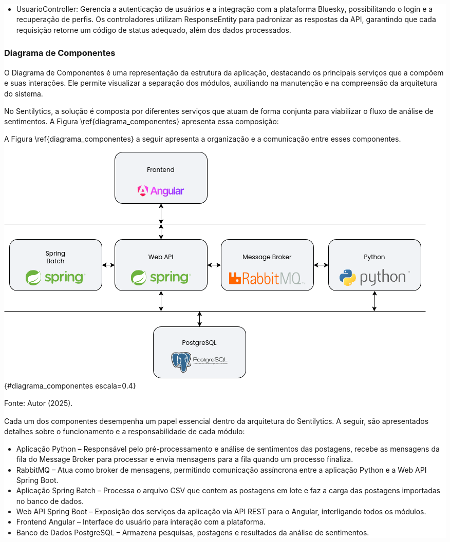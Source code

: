 - UsuarioController: Gerencia a autenticação de usuários e a integração com a plataforma Bluesky, possibilitando o login e a recuperação de perfis.
Os controladores utilizam ResponseEntity para padronizar as respostas da API, garantindo que cada requisição retorne um código de status adequado, além dos dados processados.

### Diagrama de Componentes

O Diagrama de Componentes é uma representação da estrutura da aplicação, destacando os principais serviços que a compõem e suas interações. Ele permite visualizar a separação dos módulos, auxiliando na manutenção e na compreensão da arquitetura do sistema.

No Sentilytics, a solução é composta por diferentes serviços que atuam de forma conjunta para viabilizar o fluxo de análise de sentimentos. A Figura \ref{diagrama_componentes} apresenta essa composição:

A Figura \ref{diagrama_componentes} a seguir apresenta a organização e a comunicação entre esses componentes.

![Diagrama de Componentes da Solução](imagens/sentilytics/diagramas/diagrama_componentes.png){#diagrama_componentes escala=0.4}

Fonte: Autor (2025).

Cada um dos componentes desempenha um papel essencial dentro da arquitetura do Sentilytics. A seguir, são apresentados detalhes sobre o funcionamento e a responsabilidade de cada módulo:

- Aplicação Python – Responsável pelo pré-processamento e análise de sentimentos das postagens, recebe as mensagens da fila do Message Broker para processar e envia mensagens para a fila quando um processo finaliza.
- RabbitMQ – Atua como broker de mensagens, permitindo comunicação assíncrona entre a aplicação Python e a Web API Spring Boot.
- Aplicação Spring Batch – Processa o arquivo CSV que contem as postagens em lote e faz a carga das postagens importadas no banco de dados.
- Web API Spring Boot – Exposição dos serviços da aplicação via API REST para o Angular, interligando todos os módulos.
- Frontend Angular – Interface do usuário para interação com a plataforma.
- Banco de Dados PostgreSQL – Armazena pesquisas, postagens e resultados da análise de sentimentos.
